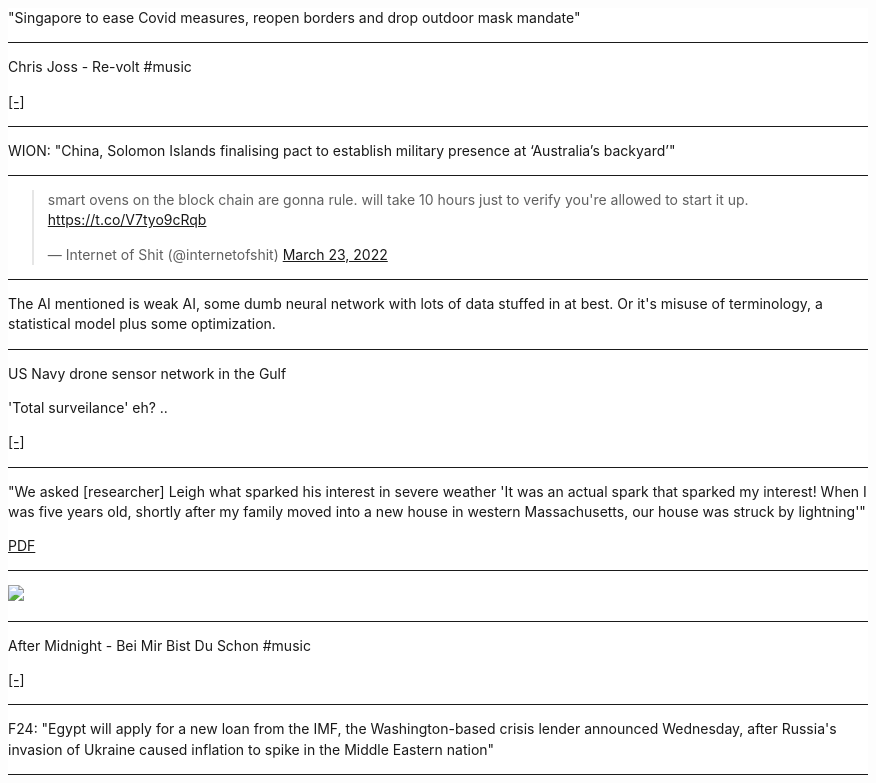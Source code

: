 
"Singapore to ease Covid measures, reopen borders and drop outdoor
mask mandate"

---

Chris Joss - Re-volt \#music

[[-]](https://youtu.be/mrJVQWvOuCE)

---

WION: "China, Solomon Islands finalising pact to establish military
presence at ‘Australia’s backyard’"

---

<blockquote class="twitter-tweet"><p lang="en" dir="ltr">smart ovens on the block chain are gonna rule. will take 10 hours just to verify you&#39;re allowed to start it up. <a href="https://t.co/V7tyo9cRqb">https://t.co/V7tyo9cRqb</a></p>&mdash; Internet of Shit (@internetofshit) <a href="https://twitter.com/internetofshit/status/1506733827581915137?ref_src=twsrc%5Etfw">March 23, 2022</a></blockquote> <script async src="https://platform.twitter.com/widgets.js" charset="utf-8"></script>

---

The AI mentioned is weak AI, some dumb neural network with lots of data
stuffed in at best. Or it's misuse of terminology, a statistical model
plus some optimization.

---

US Navy drone sensor network in the Gulf 

'Total surveilance' eh? .. 

[[-]](https://youtu.be/4RwU1tc_E7Y)

---

"We asked [researcher] Leigh what sparked his interest in severe
weather 'It was an actual spark that sparked my interest! When I was
five years old, shortly after my family moved into a new house in
western Massachusetts, our house was struck by lightning'"

[PDF](https://futurumcareers.com/Leigh-Orf-Using-supercomputers-to-simulate-super-tornadoes.pdf)

---

<img width="340" src="twimg/FOoQsDfVEAA8zRL.jpg"/>

---

After Midnight - Bei Mir Bist Du Schon \#music

[[-]](https://youtu.be/cwXRsXTPzfs)

---

F24: "Egypt will apply for a new loan from the IMF, the
Washington-based crisis lender announced Wednesday, after Russia's
invasion of Ukraine caused inflation to spike in the Middle Eastern
nation"

---